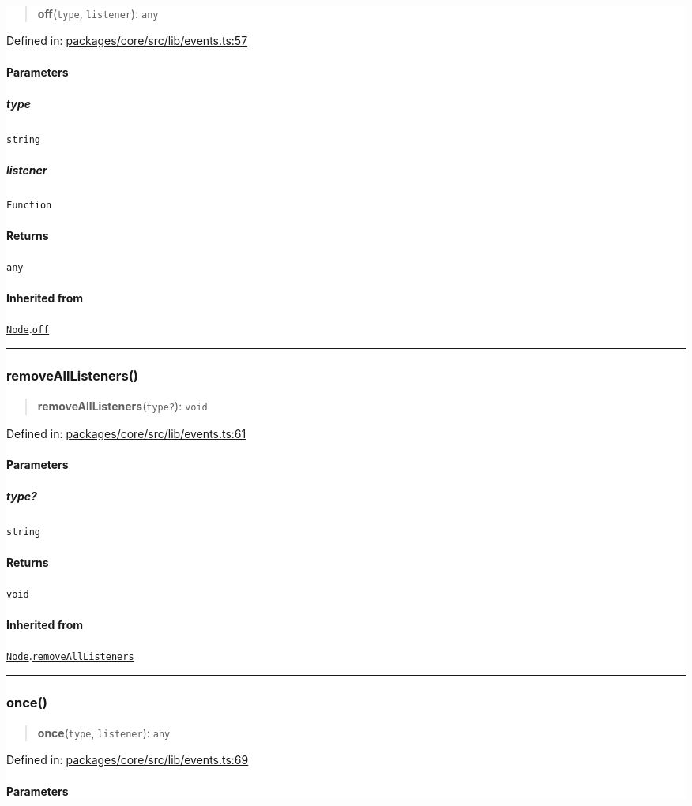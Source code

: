 > **off**(`type`, `listener`): `any`

Defined in: [packages/core/src/lib/events.ts:57](https://github.com/vdeantoni/unblessed/blob/cda5e27f3d59c079a4be779247045dff26f0e9d3/packages/core/src/lib/events.ts#L57)

#### Parameters

##### type

`string`

##### listener

`Function`

#### Returns

`any`

#### Inherited from

[`Node`](widgets.node.Class.Node.md).[`off`](widgets.node.Class.Node.md#off)

***

### removeAllListeners()

> **removeAllListeners**(`type?`): `void`

Defined in: [packages/core/src/lib/events.ts:61](https://github.com/vdeantoni/unblessed/blob/cda5e27f3d59c079a4be779247045dff26f0e9d3/packages/core/src/lib/events.ts#L61)

#### Parameters

##### type?

`string`

#### Returns

`void`

#### Inherited from

[`Node`](widgets.node.Class.Node.md).[`removeAllListeners`](widgets.node.Class.Node.md#removealllisteners)

***

### once()

> **once**(`type`, `listener`): `any`

Defined in: [packages/core/src/lib/events.ts:69](https://github.com/vdeantoni/unblessed/blob/cda5e27f3d59c079a4be779247045dff26f0e9d3/packages/core/src/lib/events.ts#L69)

#### Parameters
